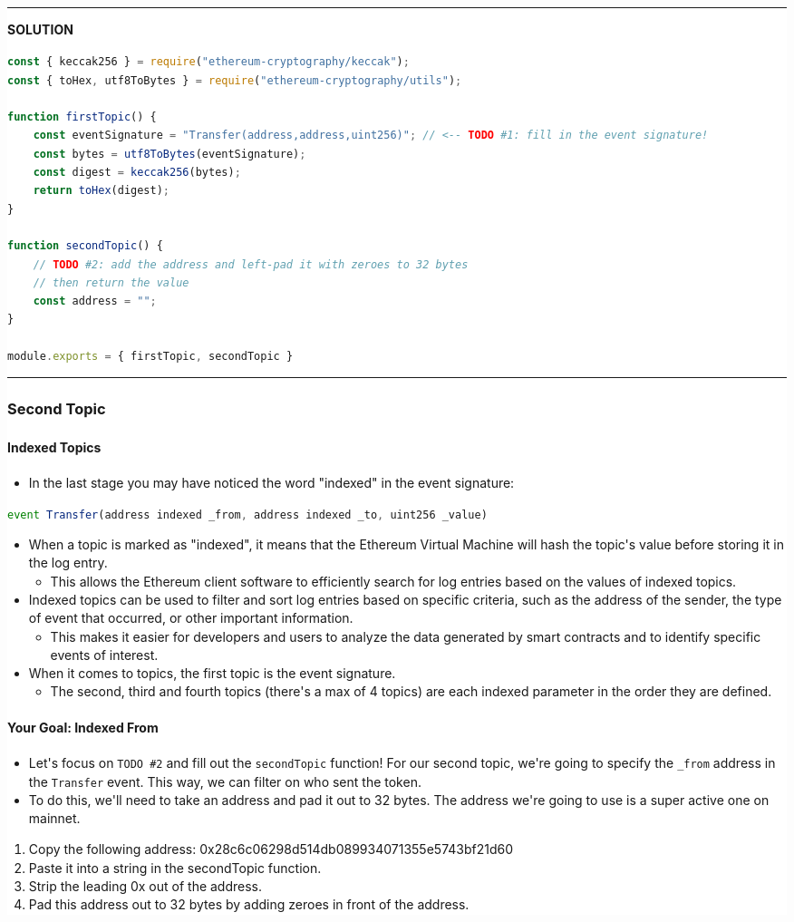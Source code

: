 ----

**SOLUTION**
```js
const { keccak256 } = require("ethereum-cryptography/keccak");
const { toHex, utf8ToBytes } = require("ethereum-cryptography/utils");

function firstTopic() {
    const eventSignature = "Transfer(address,address,uint256)"; // <-- TODO #1: fill in the event signature!
    const bytes = utf8ToBytes(eventSignature);
    const digest = keccak256(bytes);
    return toHex(digest);
}

function secondTopic() {
    // TODO #2: add the address and left-pad it with zeroes to 32 bytes
    // then return the value
    const address = "";
}

module.exports = { firstTopic, secondTopic }
```

---

### Second Topic
#### Indexed Topics
- In the last stage you may have noticed the word "indexed" in the event signature:
```js
event Transfer(address indexed _from, address indexed _to, uint256 _value)
```
- When a topic is marked as "indexed", it means that the Ethereum Virtual Machine will hash the topic's value before storing it in the log entry.
    - This allows the Ethereum client software to efficiently search for log entries based on the values of indexed topics.
- Indexed topics can be used to filter and sort log entries based on specific criteria, such as the address of the sender, the type of event that occurred, or other important information.
    - This makes it easier for developers and users to analyze the data generated by smart contracts and to identify specific events of interest.
- When it comes to topics, the first topic is the event signature.
    - The second, third and fourth topics (there's a max of 4 topics) are each indexed parameter in the order they are defined.
#### Your Goal: Indexed From
- Let's focus on ``TODO #2`` and fill out the ``secondTopic`` function! For our second topic, we're going to specify the ``_from`` address in the ``Transfer`` event. This way, we can filter on who sent the token.
- To do this, we'll need to take an address and pad it out to 32 bytes. The address we're going to use is a super active one on mainnet.
1. Copy the following address: 0x28c6c06298d514db089934071355e5743bf21d60
1. Paste it into a string in the secondTopic function.
1. Strip the leading 0x out of the address.
1. Pad this address out to 32 bytes by adding zeroes in front of the address.
